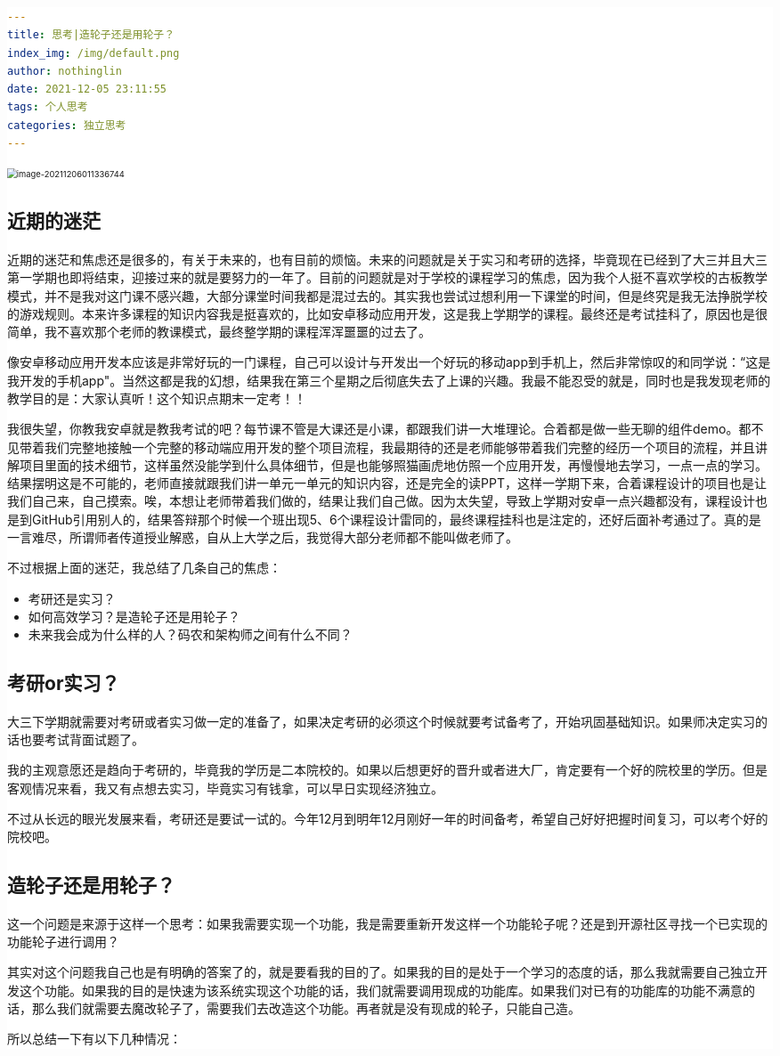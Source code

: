 ```yaml
---
title: 思考|造轮子还是用轮子？
index_img: /img/default.png
author: nothinglin
date: 2021-12-05 23:11:55
tags: 个人思考
categories: 独立思考
---
```




<img src="https://NothingLin.coding.net/p/picture/d/picture/git/raw/master/2021/12/6/20211206011645.png" alt="image-20211206011336744" style="zoom: 67%;" />

## 近期的迷茫

近期的迷茫和焦虑还是很多的，有关于未来的，也有目前的烦恼。未来的问题就是关于实习和考研的选择，毕竟现在已经到了大三并且大三第一学期也即将结束，迎接过来的就是要努力的一年了。目前的问题就是对于学校的课程学习的焦虑，因为我个人挺不喜欢学校的古板教学模式，并不是我对这门课不感兴趣，大部分课堂时间我都是混过去的。其实我也尝试过想利用一下课堂的时间，但是终究是我无法挣脱学校的游戏规则。本来许多课程的知识内容我是挺喜欢的，比如安卓移动应用开发，这是我上学期学的课程。最终还是考试挂科了，原因也是很简单，我不喜欢那个老师的教课模式，最终整学期的课程浑浑噩噩的过去了。

像安卓移动应用开发本应该是非常好玩的一门课程，自己可以设计与开发出一个好玩的移动app到手机上，然后非常惊叹的和同学说：“这是我开发的手机app"。当然这都是我的幻想，结果我在第三个星期之后彻底失去了上课的兴趣。我最不能忍受的就是，同时也是我发现老师的教学目的是：大家认真听！这个知识点期末一定考！！

我很失望，你教我安卓就是教我考试的吧？每节课不管是大课还是小课，都跟我们讲一大堆理论。合着都是做一些无聊的组件demo。都不见带着我们完整地接触一个完整的移动端应用开发的整个项目流程，我最期待的还是老师能够带着我们完整的经历一个项目的流程，并且讲解项目里面的技术细节，这样虽然没能学到什么具体细节，但是也能够照猫画虎地仿照一个应用开发，再慢慢地去学习，一点一点的学习。结果摆明这是不可能的，老师直接就跟我们讲一单元一单元的知识内容，还是完全的读PPT，这样一学期下来，合着课程设计的项目也是让我们自己来，自己摸索。唉，本想让老师带着我们做的，结果让我们自己做。因为太失望，导致上学期对安卓一点兴趣都没有，课程设计也是到GitHub引用别人的，结果答辩那个时候一个班出现5、6个课程设计雷同的，最终课程挂科也是注定的，还好后面补考通过了。真的是一言难尽，所谓师者传道授业解惑，自从上大学之后，我觉得大部分老师都不能叫做老师了。

不过根据上面的迷茫，我总结了几条自己的焦虑：

- 考研还是实习？
- 如何高效学习？是造轮子还是用轮子？
- 未来我会成为什么样的人？码农和架构师之间有什么不同？



## 考研or实习？

大三下学期就需要对考研或者实习做一定的准备了，如果决定考研的必须这个时候就要考试备考了，开始巩固基础知识。如果师决定实习的话也要考试背面试题了。

我的主观意愿还是趋向于考研的，毕竟我的学历是二本院校的。如果以后想更好的晋升或者进大厂，肯定要有一个好的院校里的学历。但是客观情况来看，我又有点想去实习，毕竟实习有钱拿，可以早日实现经济独立。

不过从长远的眼光发展来看，考研还是要试一试的。今年12月到明年12月刚好一年的时间备考，希望自己好好把握时间复习，可以考个好的院校吧。



## 造轮子还是用轮子？

这一个问题是来源于这样一个思考：如果我需要实现一个功能，我是需要重新开发这样一个功能轮子呢？还是到开源社区寻找一个已实现的功能轮子进行调用？

其实对这个问题我自己也是有明确的答案了的，就是要看我的目的了。如果我的目的是处于一个学习的态度的话，那么我就需要自己独立开发这个功能。如果我的目的是快速为该系统实现这个功能的话，我们就需要调用现成的功能库。如果我们对已有的功能库的功能不满意的话，那么我们就需要去魔改轮子了，需要我们去改造这个功能。再者就是没有现成的轮子，只能自己造。

所以总结一下有以下几种情况：
